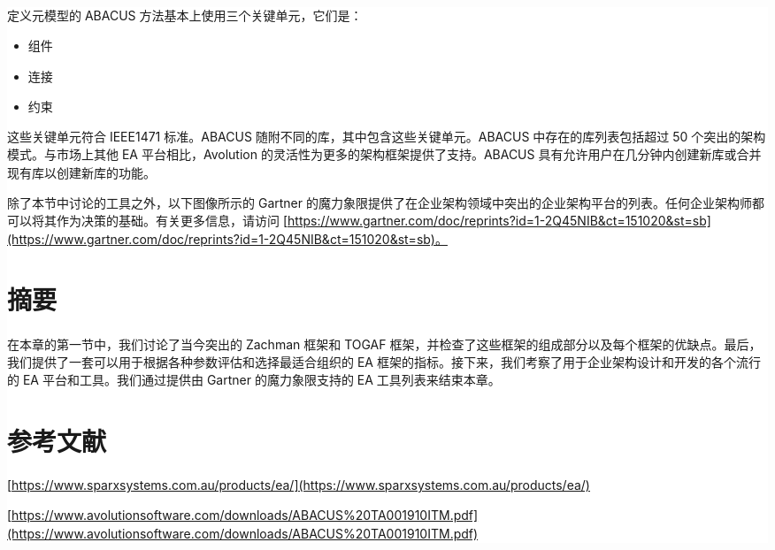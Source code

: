 定义元模型的 ABACUS 方法基本上使用三个关键单元，它们是：

+   组件

+   连接

+   约束

这些关键单元符合 IEEE1471 标准。ABACUS 随附不同的库，其中包含这些关键单元。ABACUS 中存在的库列表包括超过 50 个突出的架构模式。与市场上其他 EA 平台相比，Avolution 的灵活性为更多的架构框架提供了支持。ABACUS 具有允许用户在几分钟内创建新库或合并现有库以创建新库的功能。

除了本节中讨论的工具之外，以下图像所示的 Gartner 的魔力象限提供了在企业架构领域中突出的企业架构平台的列表。任何企业架构师都可以将其作为决策的基础。有关更多信息，请访问 [https://www.gartner.com/doc/reprints?id=1-2Q45NIB&ct=151020&st=sb](https://www.gartner.com/doc/reprints?id=1-2Q45NIB&ct=151020&st=sb)。

# 摘要

在本章的第一节中，我们讨论了当今突出的 Zachman 框架和 TOGAF 框架，并检查了这些框架的组成部分以及每个框架的优缺点。最后，我们提供了一套可以用于根据各种参数评估和选择最适合组织的 EA 框架的指标。接下来，我们考察了用于企业架构设计和开发的各个流行的 EA 平台和工具。我们通过提供由 Gartner 的魔力象限支持的 EA 工具列表来结束本章。

# 参考文献

[https://www.sparxsystems.com.au/products/ea/](https://www.sparxsystems.com.au/products/ea/)

[https://www.avolutionsoftware.com/downloads/ABACUS%20TA001910ITM.pdf](https://www.avolutionsoftware.com/downloads/ABACUS%20TA001910ITM.pdf)
